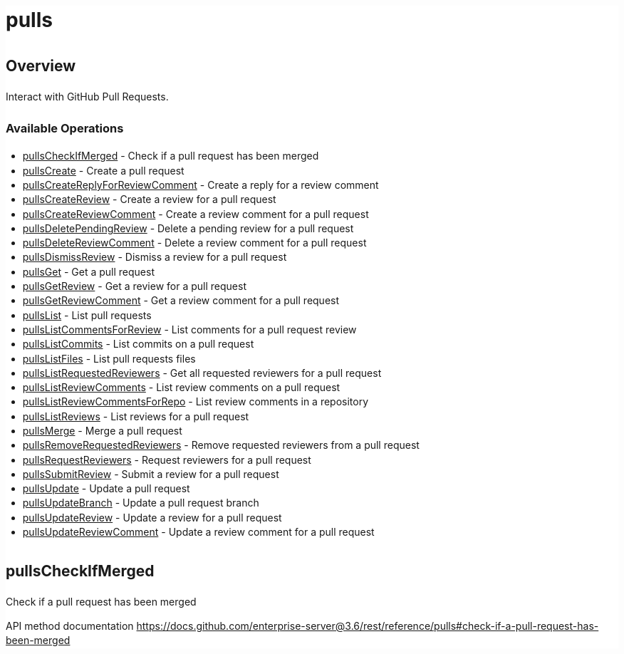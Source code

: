 # pulls

## Overview

Interact with GitHub Pull Requests.

### Available Operations

* [pullsCheckIfMerged](#pullscheckifmerged) - Check if a pull request has been merged
* [pullsCreate](#pullscreate) - Create a pull request
* [pullsCreateReplyForReviewComment](#pullscreatereplyforreviewcomment) - Create a reply for a review comment
* [pullsCreateReview](#pullscreatereview) - Create a review for a pull request
* [pullsCreateReviewComment](#pullscreatereviewcomment) - Create a review comment for a pull request
* [pullsDeletePendingReview](#pullsdeletependingreview) - Delete a pending review for a pull request
* [pullsDeleteReviewComment](#pullsdeletereviewcomment) - Delete a review comment for a pull request
* [pullsDismissReview](#pullsdismissreview) - Dismiss a review for a pull request
* [pullsGet](#pullsget) - Get a pull request
* [pullsGetReview](#pullsgetreview) - Get a review for a pull request
* [pullsGetReviewComment](#pullsgetreviewcomment) - Get a review comment for a pull request
* [pullsList](#pullslist) - List pull requests
* [pullsListCommentsForReview](#pullslistcommentsforreview) - List comments for a pull request review
* [pullsListCommits](#pullslistcommits) - List commits on a pull request
* [pullsListFiles](#pullslistfiles) - List pull requests files
* [pullsListRequestedReviewers](#pullslistrequestedreviewers) - Get all requested reviewers for a pull request
* [pullsListReviewComments](#pullslistreviewcomments) - List review comments on a pull request
* [pullsListReviewCommentsForRepo](#pullslistreviewcommentsforrepo) - List review comments in a repository
* [pullsListReviews](#pullslistreviews) - List reviews for a pull request
* [pullsMerge](#pullsmerge) - Merge a pull request
* [pullsRemoveRequestedReviewers](#pullsremoverequestedreviewers) - Remove requested reviewers from a pull request
* [pullsRequestReviewers](#pullsrequestreviewers) - Request reviewers for a pull request
* [pullsSubmitReview](#pullssubmitreview) - Submit a review for a pull request
* [pullsUpdate](#pullsupdate) - Update a pull request
* [pullsUpdateBranch](#pullsupdatebranch) - Update a pull request branch
* [pullsUpdateReview](#pullsupdatereview) - Update a review for a pull request
* [pullsUpdateReviewComment](#pullsupdatereviewcomment) - Update a review comment for a pull request

## pullsCheckIfMerged

Check if a pull request has been merged

API method documentation
<https://docs.github.com/enterprise-server@3.6/rest/reference/pulls#check-if-a-pull-request-has-been-merged>
